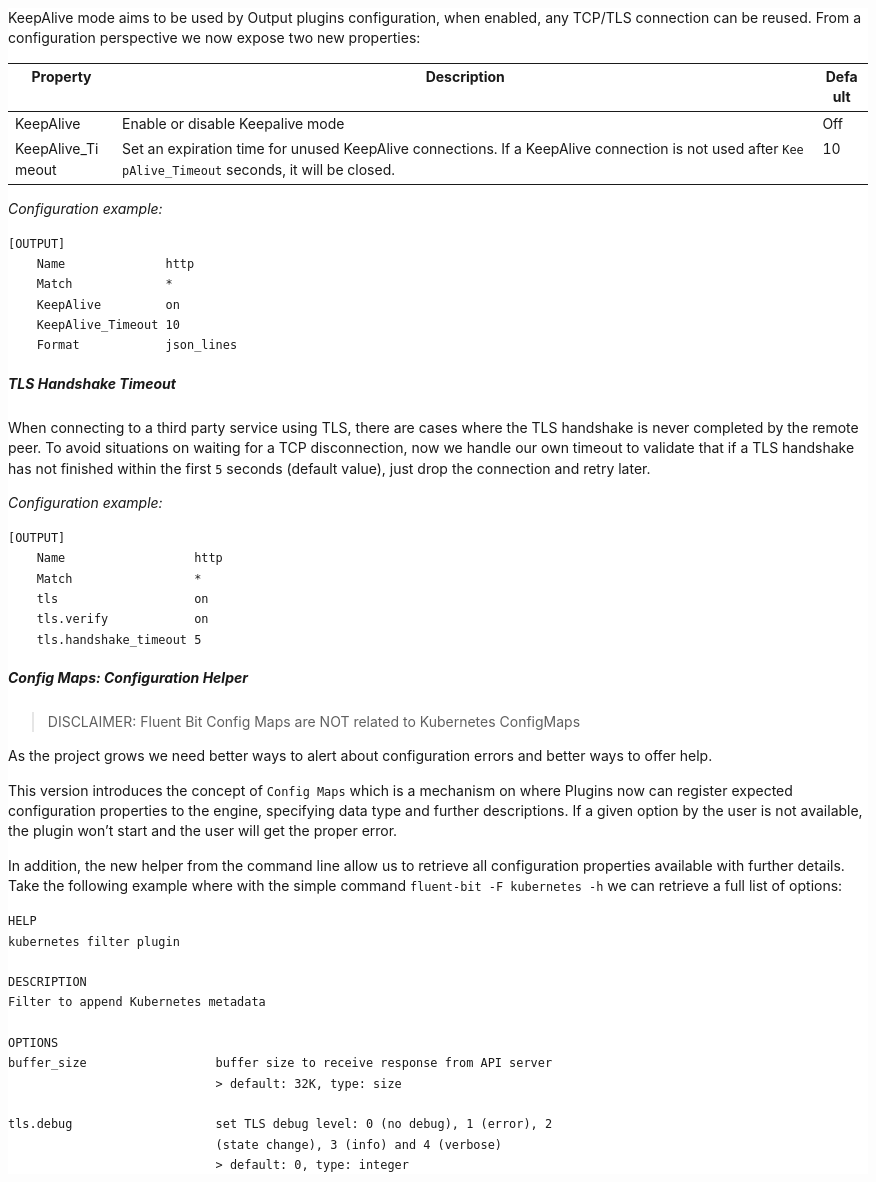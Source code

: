 KeepAlive mode aims to be used by Output plugins configuration, when enabled, any TCP/TLS connection can be reused. From a configuration perspective we now expose two new properties:

| Property      | Description | Default |
| ----------- | ----------- | ----------- |
| KeepAlive      | Enable or disable Keepalive mode       | Off       |
| KeepAlive_Timeout      | Set an expiration time for unused KeepAlive connections. If a KeepAlive connection is not used after `KeepAlive_Timeout` seconds, it will be closed.      | 10       |

*Configuration example:*

```
[OUTPUT]
    Name              http
    Match             *
    KeepAlive         on
    KeepAlive_Timeout 10
    Format            json_lines
```

##### TLS Handshake Timeout

When connecting to a third party service using TLS, there are cases where the TLS handshake is never completed by the remote peer. To avoid situations on waiting for a TCP disconnection, now we handle our own timeout to validate that if a TLS handshake has not finished within the first `5` seconds (default value), just drop the connection and retry later.

*Configuration example:*

```
[OUTPUT]
    Name                  http
    Match                 *
    tls                   on
    tls.verify            on
    tls.handshake_timeout 5
```

##### Config Maps: Configuration Helper

> DISCLAIMER: Fluent Bit Config Maps are NOT related to Kubernetes ConfigMaps

As the project grows we need better ways to alert about configuration errors and better ways to offer help.

This version introduces the concept of `Config Maps` which is a mechanism on where Plugins now can register expected configuration properties to the engine, specifying data type and further descriptions. If a given option by the user is not available, the plugin won’t start and the user will get the proper error.

In addition, the new helper from the command line allow us to retrieve all configuration properties available with further details. Take the following example where with the simple command `fluent-bit -F kubernetes -h` we can retrieve a full list of options:

```
HELP
kubernetes filter plugin

DESCRIPTION
Filter to append Kubernetes metadata

OPTIONS
buffer_size                  buffer size to receive response from API server
                             > default: 32K, type: size

tls.debug                    set TLS debug level: 0 (no debug), 1 (error), 2
                             (state change), 3 (info) and 4 (verbose)
                             > default: 0, type: integer

```